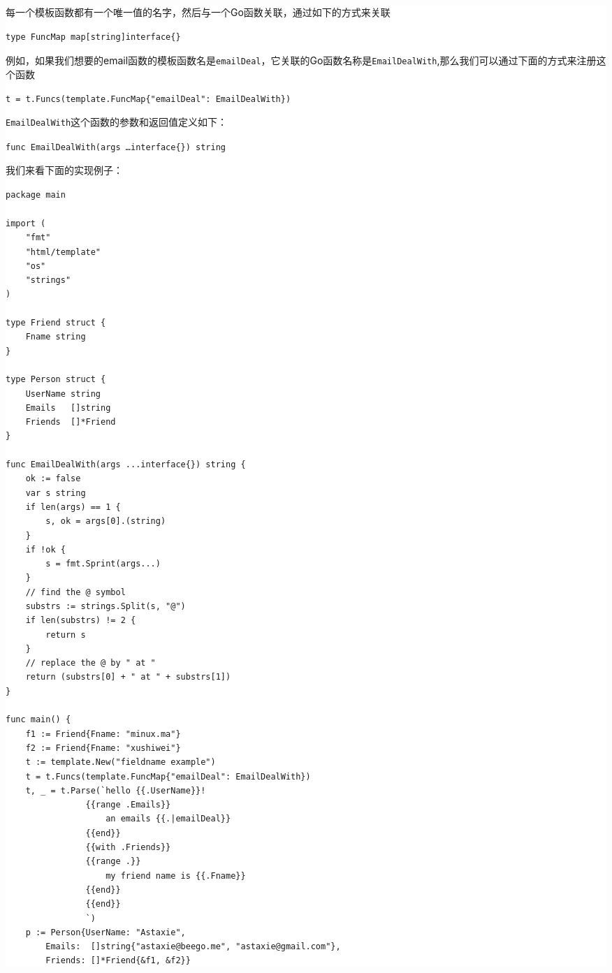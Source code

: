 每一个模板函数都有一个唯一值的名字，然后与一个Go函数关联，通过如下的方式来关联

	type FuncMap map[string]interface{}

例如，如果我们想要的email函数的模板函数名是`emailDeal`，它关联的Go函数名称是`EmailDealWith`,那么我们可以通过下面的方式来注册这个函数

	t = t.Funcs(template.FuncMap{"emailDeal": EmailDealWith})

`EmailDealWith`这个函数的参数和返回值定义如下：

	func EmailDealWith(args …interface{}) string

我们来看下面的实现例子：

	package main

	import (
		"fmt"
		"html/template"
		"os"
		"strings"
	)

	type Friend struct {
		Fname string
	}

	type Person struct {
		UserName string
		Emails   []string
		Friends  []*Friend
	}

	func EmailDealWith(args ...interface{}) string {
		ok := false
		var s string
		if len(args) == 1 {
			s, ok = args[0].(string)
		}
		if !ok {
			s = fmt.Sprint(args...)
		}
		// find the @ symbol
		substrs := strings.Split(s, "@")
		if len(substrs) != 2 {
			return s
		}
		// replace the @ by " at "
		return (substrs[0] + " at " + substrs[1])
	}

	func main() {
		f1 := Friend{Fname: "minux.ma"}
		f2 := Friend{Fname: "xushiwei"}
		t := template.New("fieldname example")
		t = t.Funcs(template.FuncMap{"emailDeal": EmailDealWith})
		t, _ = t.Parse(`hello {{.UserName}}!
					{{range .Emails}}
						an emails {{.|emailDeal}}
					{{end}}
					{{with .Friends}}
					{{range .}}
						my friend name is {{.Fname}}
					{{end}}
					{{end}}
					`)
		p := Person{UserName: "Astaxie",
			Emails:  []string{"astaxie@beego.me", "astaxie@gmail.com"},
			Friends: []*Friend{&f1, &f2}}